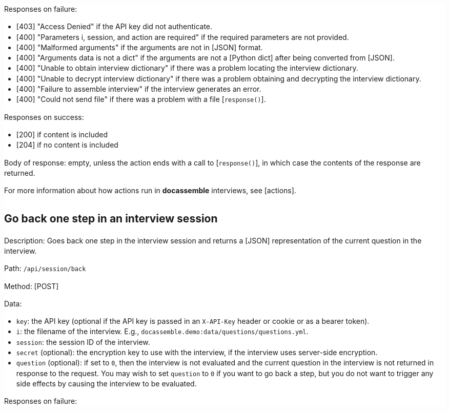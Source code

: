 Responses on failure:

 - [403] "Access Denied" if the API key did not authenticate.
 - [400] "Parameters i, session, and action are required" if the
   required parameters are not provided.
 - [400] "Malformed arguments" if the arguments are not in [JSON] format.
 - [400] "Arguments data is not a dict" if the arguments are not a
   [Python dict] after being converted from [JSON].
 - [400] "Unable to obtain interview dictionary" if there was a problem
   locating the interview dictionary.
 - [400] "Unable to decrypt interview dictionary" if there was a problem
   obtaining and decrypting the interview dictionary.
 - [400] "Failure to assemble interview" if the interview generates an
   error.
 - [400] "Could not send file" if there was a problem with a file
   [`response()`].

Responses on success:

 - [200] if content is included
 - [204] if no content is included

Body of response: empty, unless the action ends with a call to
[`response()`], in which case the contents of the response are
returned.

For more information about how actions run in **docassemble**
interviews, see [actions].

## <a name="session_back"></a>Go back one step in an interview session

Description: Goes back one step in the interview session and returns a
[JSON] representation of the current question in the interview.

Path: `/api/session/back`

Method: [POST]

Data:

 - `key`: the API key (optional if the API key is passed in an `X-API-Key`
   header or cookie or as a bearer token).
 - `i`: the filename of the interview.  E.g.,
   `docassemble.demo:data/questions/questions.yml`.
 - `session`: the session ID of the interview.
 - `secret` (optional): the encryption key to use with the interview,
   if the interview uses server-side encryption.
 - `question` (optional): if set to `0`, then the interview is not
   evaluated and the current question in the interview is not returned
   in response to the request.  You may wish to set `question` to `0`
   if you want to go back a step, but you do not want to trigger any
   side effects by causing the interview to be evaluated.

Responses on failure:
